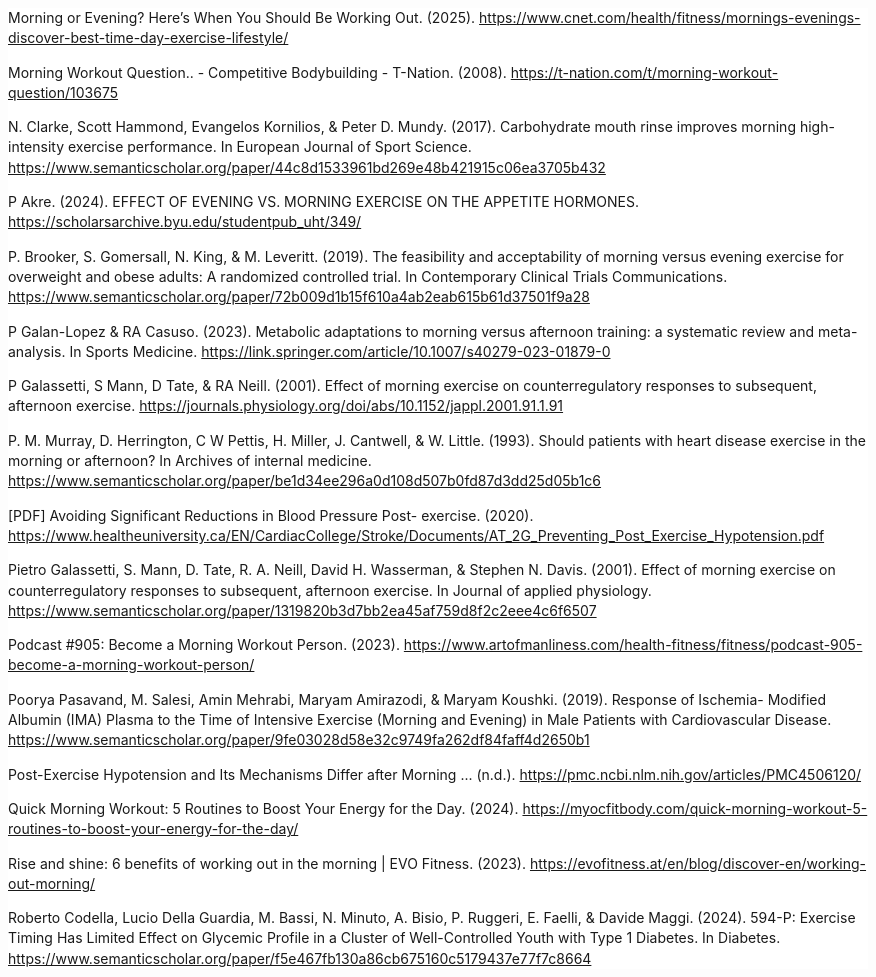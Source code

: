 Morning or Evening? Here’s When You Should Be Working Out. (2025). https://www.cnet.com/health/fitness/mornings-evenings-discover-best-time-day-exercise-lifestyle/

Morning Workout Question.. - Competitive Bodybuilding - T-Nation. (2008). https://t-nation.com/t/morning-workout-question/103675

N. Clarke, Scott Hammond, Evangelos Kornilios, & Peter D. Mundy. (2017). Carbohydrate mouth rinse improves morning high-intensity exercise performance. In European Journal of Sport Science. https://www.semanticscholar.org/paper/44c8d1533961bd269e48b421915c06ea3705b432

P Akre. (2024). EFFECT OF EVENING VS. MORNING EXERCISE ON THE APPETITE HORMONES. https://scholarsarchive.byu.edu/studentpub_uht/349/

P. Brooker, S. Gomersall, N. King, & M. Leveritt. (2019). The feasibility and acceptability of morning versus evening exercise for overweight and obese adults: A randomized controlled trial. In Contemporary Clinical Trials Communications. https://www.semanticscholar.org/paper/72b009d1b15f610a4ab2eab615b61d37501f9a28

P Galan-Lopez & RA Casuso. (2023). Metabolic adaptations to morning versus afternoon training: a systematic review and meta-analysis. In Sports Medicine. https://link.springer.com/article/10.1007/s40279-023-01879-0

P Galassetti, S Mann, D Tate, & RA Neill. (2001). Effect of morning exercise on counterregulatory responses to subsequent, afternoon exercise. https://journals.physiology.org/doi/abs/10.1152/jappl.2001.91.1.91

P. M. Murray, D. Herrington, C W Pettis, H. Miller, J. Cantwell, & W. Little. (1993). Should patients with heart disease exercise in the morning or afternoon? In Archives of internal medicine. https://www.semanticscholar.org/paper/be1d34ee296a0d108d507b0fd87d3dd25d05b1c6

[PDF] Avoiding Significant Reductions in Blood Pressure Post- exercise. (2020). https://www.healtheuniversity.ca/EN/CardiacCollege/Stroke/Documents/AT_2G_Preventing_Post_Exercise_Hypotension.pdf

Pietro Galassetti, S. Mann, D. Tate, R. A. Neill, David H. Wasserman, & Stephen N. Davis. (2001). Effect of morning exercise on counterregulatory responses to subsequent, afternoon exercise. In Journal of applied physiology. https://www.semanticscholar.org/paper/1319820b3d7bb2ea45af759d8f2c2eee4c6f6507

Podcast #905: Become a Morning Workout Person. (2023). https://www.artofmanliness.com/health-fitness/fitness/podcast-905-become-a-morning-workout-person/

Poorya Pasavand, M. Salesi, Amin Mehrabi, Maryam Amirazodi, & Maryam Koushki. (2019). Response of Ischemia- Modified Albumin (IMA) Plasma to the Time of Intensive Exercise (Morning and Evening) in Male Patients with Cardiovascular Disease. https://www.semanticscholar.org/paper/9fe03028d58e32c9749fa262df84faff4d2650b1

Post-Exercise Hypotension and Its Mechanisms Differ after Morning ... (n.d.). https://pmc.ncbi.nlm.nih.gov/articles/PMC4506120/

Quick Morning Workout: 5 Routines to Boost Your Energy for the Day. (2024). https://myocfitbody.com/quick-morning-workout-5-routines-to-boost-your-energy-for-the-day/

Rise and shine: 6 benefits of working out in the morning | EVO Fitness. (2023). https://evofitness.at/en/blog/discover-en/working-out-morning/

Roberto Codella, Lucio Della Guardia, M. Bassi, N. Minuto, A. Bisio, P. Ruggeri, E. Faelli, & Davide Maggi. (2024). 594-P: Exercise Timing Has Limited Effect on Glycemic Profile in a Cluster of Well-Controlled Youth with Type 1 Diabetes. In Diabetes. https://www.semanticscholar.org/paper/f5e467fb130a86cb675160c5179437e77f7c8664
